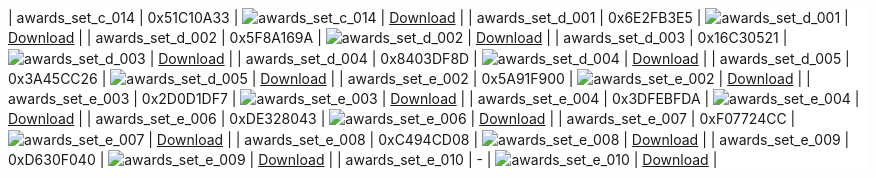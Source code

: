 | awards_set_c_014     | 0x51C10A33   | ![awards_set_c_014](http://femga.com/images/samples/ui_textures/pm_awards_mp/awards_set_c_014.png)                                                                                  | <a href='https://raw.githubusercontent.com/abdulkadiraktas/rdr3_discoveries/master/useful_info_from_rpfs/textures/\pm_awards_mp\images\pm_awards_mp\/awards_set_c_014.png'>Download</a>     |
| awards_set_d_001     | 0x6E2FB3E5   | ![awards_set_d_001](http://femga.com/images/samples/ui_textures/pm_awards_mp/awards_set_d_001.png)                                                                                  | <a href='https://raw.githubusercontent.com/abdulkadiraktas/rdr3_discoveries/master/useful_info_from_rpfs/textures/\pm_awards_mp\images\pm_awards_mp\/awards_set_d_001.png'>Download</a>     |
| awards_set_d_002     | 0x5F8A169A   | ![awards_set_d_002](http://femga.com/images/samples/ui_textures/pm_awards_mp/awards_set_d_002.png)                                                                                  | <a href='https://raw.githubusercontent.com/abdulkadiraktas/rdr3_discoveries/master/useful_info_from_rpfs/textures/\pm_awards_mp\images\pm_awards_mp\/awards_set_d_002.png'>Download</a>     |
| awards_set_d_003     | 0x16C30521   | ![awards_set_d_003](http://femga.com/images/samples/ui_textures/pm_awards_mp/awards_set_d_003.png)                                                                                  | <a href='https://raw.githubusercontent.com/abdulkadiraktas/rdr3_discoveries/master/useful_info_from_rpfs/textures/\pm_awards_mp\images\pm_awards_mp\/awards_set_d_003.png'>Download</a>     |
| awards_set_d_004     | 0x8403DF8D   | ![awards_set_d_004](http://femga.com/images/samples/ui_textures/pm_awards_mp/awards_set_d_004.png)                                                                                  | <a href='https://raw.githubusercontent.com/abdulkadiraktas/rdr3_discoveries/master/useful_info_from_rpfs/textures/\pm_awards_mp\images\pm_awards_mp\/awards_set_d_004.png'>Download</a>     |
| awards_set_d_005     | 0x3A45CC26   | ![awards_set_d_005](http://femga.com/images/samples/ui_textures/pm_awards_mp/awards_set_d_005.png)                                                                                  | <a href='https://raw.githubusercontent.com/abdulkadiraktas/rdr3_discoveries/master/useful_info_from_rpfs/textures/\pm_awards_mp\images\pm_awards_mp\/awards_set_d_005.png'>Download</a>     |
| awards_set_e_002     | 0x5A91F900   | ![awards_set_e_002](http://femga.com/images/samples/ui_textures/pm_awards_mp/awards_set_e_002.png)                                                                                  | <a href='https://raw.githubusercontent.com/abdulkadiraktas/rdr3_discoveries/master/useful_info_from_rpfs/textures/\pm_awards_mp\images\pm_awards_mp\/awards_set_e_002.png'>Download</a>     |
| awards_set_e_003     | 0x2D0D1DF7   | ![awards_set_e_003](http://femga.com/images/samples/ui_textures/pm_awards_mp/awards_set_e_003.png)                                                                                  | <a href='https://raw.githubusercontent.com/abdulkadiraktas/rdr3_discoveries/master/useful_info_from_rpfs/textures/\pm_awards_mp\images\pm_awards_mp\/awards_set_e_003.png'>Download</a>     |
| awards_set_e_004     | 0x3DFEBFDA   | ![awards_set_e_004](http://femga.com/images/samples/ui_textures/pm_awards_mp/awards_set_e_004.png)                                                                                  | <a href='https://raw.githubusercontent.com/abdulkadiraktas/rdr3_discoveries/master/useful_info_from_rpfs/textures/\pm_awards_mp\images\pm_awards_mp\/awards_set_e_004.png'>Download</a>     |
| awards_set_e_006     | 0xDE328043   | ![awards_set_e_006](http://femga.com/images/samples/ui_textures/pm_awards_mp/awards_set_e_006.png)                                                                                  | <a href='https://raw.githubusercontent.com/abdulkadiraktas/rdr3_discoveries/master/useful_info_from_rpfs/textures/\pm_awards_mp\images\pm_awards_mp\/awards_set_e_006.png'>Download</a>     |
| awards_set_e_007     | 0xF07724CC   | ![awards_set_e_007](http://femga.com/images/samples/ui_textures/pm_awards_mp/awards_set_e_007.png)                                                                                  | <a href='https://raw.githubusercontent.com/abdulkadiraktas/rdr3_discoveries/master/useful_info_from_rpfs/textures/\pm_awards_mp\images\pm_awards_mp\/awards_set_e_007.png'>Download</a>     |
| awards_set_e_008     | 0xC494CD08   | ![awards_set_e_008](http://femga.com/images/samples/ui_textures/pm_awards_mp/awards_set_e_008.png)                                                                                  | <a href='https://raw.githubusercontent.com/abdulkadiraktas/rdr3_discoveries/master/useful_info_from_rpfs/textures/\pm_awards_mp\images\pm_awards_mp\/awards_set_e_008.png'>Download</a>     |
| awards_set_e_009     | 0xD630F040   | ![awards_set_e_009](http://femga.com/images/samples/ui_textures/pm_awards_mp/awards_set_e_009.png)                                                                                  | <a href='https://raw.githubusercontent.com/abdulkadiraktas/rdr3_discoveries/master/useful_info_from_rpfs/textures/\pm_awards_mp\images\pm_awards_mp\/awards_set_e_009.png'>Download</a>     |
| awards_set_e_010     | -            | ![awards_set_e_010](https://raw.githubusercontent.com/abdulkadiraktas/rdr3_discoveries/master/useful_info_from_rpfs/textures/pm_awards_mp/images/pm_awards_mp/awards_set_e_010.png) | <a href='https://raw.githubusercontent.com/abdulkadiraktas/rdr3_discoveries/master/useful_info_from_rpfs/textures/pm_awards_mp\images\pm_awards_mp\/awards_set_e_010.png'>Download</a>      |